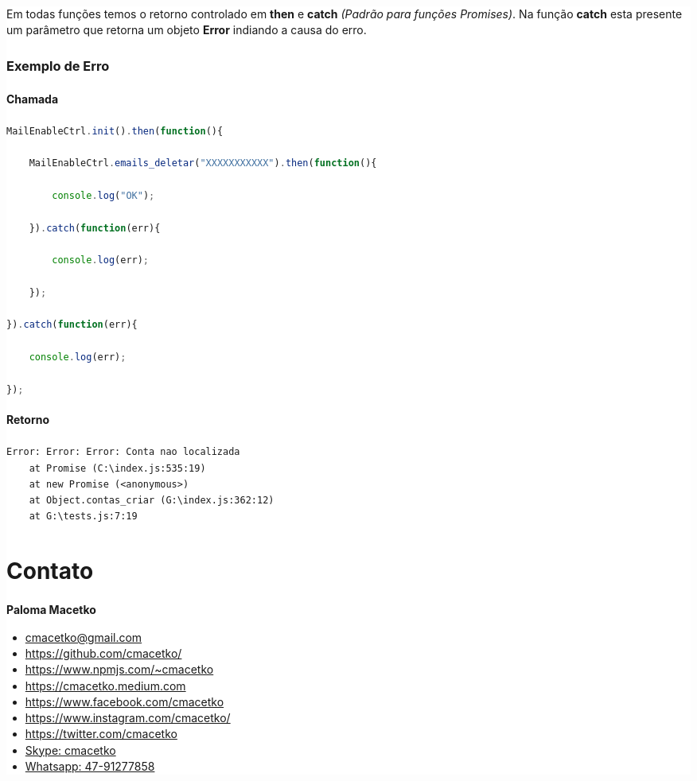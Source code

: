 Em todas funções temos o retorno controlado em **then** e **catch** *(Padrão para funções Promises)*.
Na função **catch** esta presente um parâmetro que retorna um objeto **Error** indiando a causa do erro.

### Exemplo de Erro

#### Chamada

```javascript
MailEnableCtrl.init().then(function(){

    MailEnableCtrl.emails_deletar("XXXXXXXXXXX").then(function(){

        console.log("OK");

    }).catch(function(err){

        console.log(err);

    });

}).catch(function(err){

    console.log(err);

});
```

#### Retorno

```shell
Error: Error: Error: Conta nao localizada
    at Promise (C:\index.js:535:19)
    at new Promise (<anonymous>)
    at Object.contas_criar (G:\index.js:362:12)
    at G:\tests.js:7:19
```

# Contato

**Paloma Macetko**
- cmacetko@gmail.com
- https://github.com/cmacetko/
- https://www.npmjs.com/~cmacetko
- https://cmacetko.medium.com
- https://www.facebook.com/cmacetko
- https://www.instagram.com/cmacetko/
- https://twitter.com/cmacetko
- [Skype: cmacetko](skype:cmacetko "cmacetko")
- [Whatsapp: 47-91277858](https://wa.me/554791277858 "Whatsapp: 47-91277858")